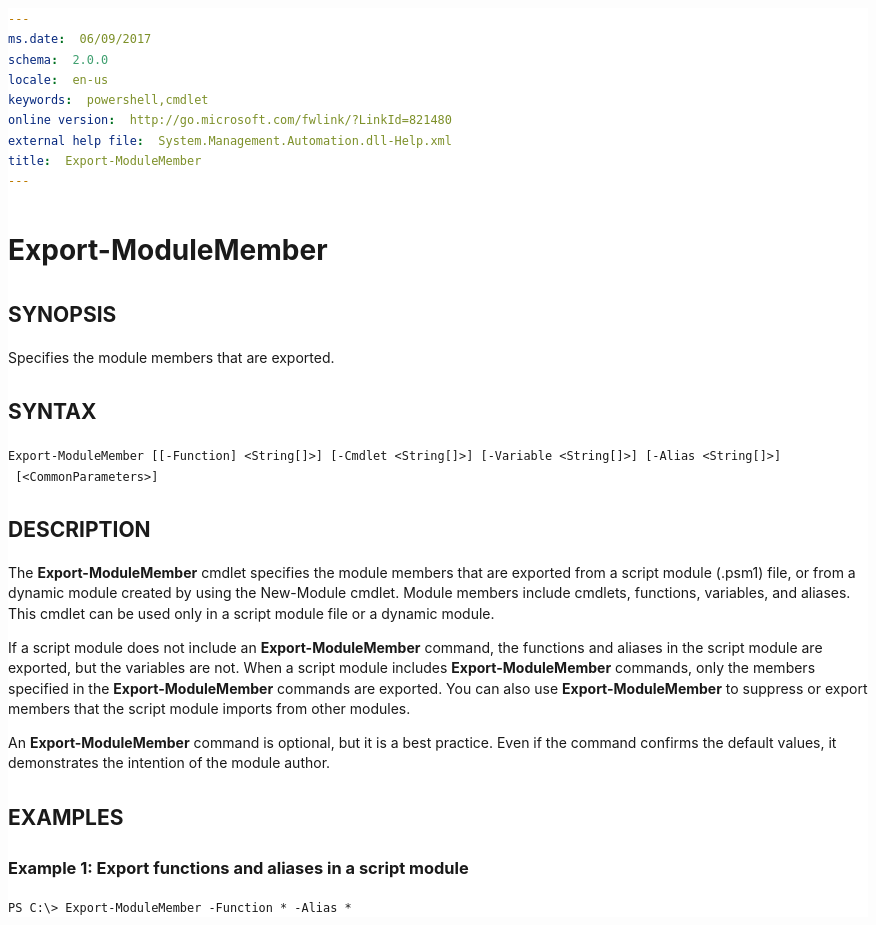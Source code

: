 ```yaml
---
ms.date:  06/09/2017
schema:  2.0.0
locale:  en-us
keywords:  powershell,cmdlet
online version:  http://go.microsoft.com/fwlink/?LinkId=821480
external help file:  System.Management.Automation.dll-Help.xml
title:  Export-ModuleMember
---
```


# Export-ModuleMember

## SYNOPSIS

Specifies the module members that are exported.

## SYNTAX

```
Export-ModuleMember [[-Function] <String[]>] [-Cmdlet <String[]>] [-Variable <String[]>] [-Alias <String[]>]
 [<CommonParameters>]
```

## DESCRIPTION

The **Export-ModuleMember** cmdlet specifies the module members that are exported from a script module (.psm1) file, or from a dynamic module created by using the New-Module cmdlet.
Module members include cmdlets, functions, variables, and aliases.
This cmdlet can be used only in a script module file or a dynamic module.

If a script module does not include an **Export-ModuleMember** command, the functions and aliases in the script module are exported, but the variables are not.
When a script module includes **Export-ModuleMember** commands, only the members specified in the **Export-ModuleMember** commands are exported.
You can also use **Export-ModuleMember** to suppress or export members that the script module imports from other modules.

An **Export-ModuleMember** command is optional, but it is a best practice.
Even if the command confirms the default values, it demonstrates the intention of the module author.

## EXAMPLES

### Example 1: Export functions and aliases in a script module

```
PS C:\> Export-ModuleMember -Function * -Alias *
```
